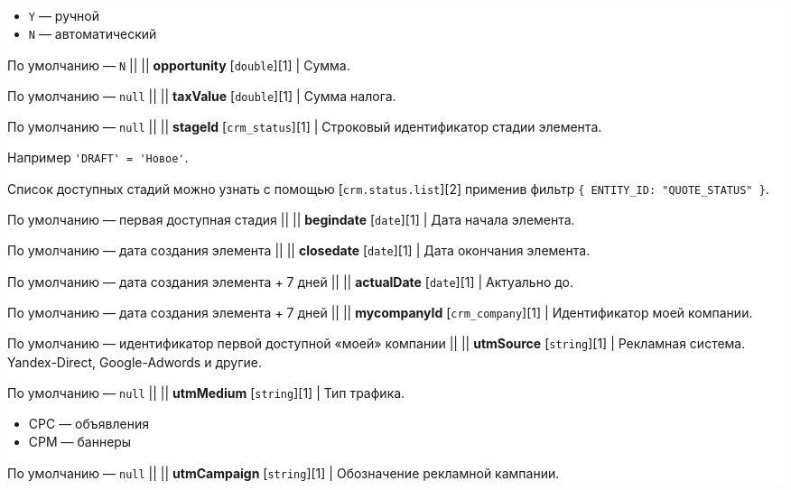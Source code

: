   - `Y` — ручной
  - `N` — автоматический

  По умолчанию — `N` ||
  || **opportunity**
  [`double`][1] | Сумма.

  По умолчанию — `null` ||
  || **taxValue**
  [`double`][1] | Сумма налога.

  По умолчанию — `null` ||
  || **stageId**
  [`crm_status`][1] | Строковый идентификатор стадии элемента. 
  
  Например `'DRAFT' = 'Новое'`.

  Список доступных стадий можно узнать с помощью [`crm.status.list`][2] применив фильтр `{ ENTITY_ID: "QUOTE_STATUS" }`.

  По умолчанию — первая доступная стадия ||
  || **begindate**
  [`date`][1] | Дата начала элемента.

  По умолчанию — дата создания элемента ||
  || **closedate**
  [`date`][1] | Дата окончания элемента.

  По умолчанию — дата создания элемента + 7 дней ||
  || **actualDate**
  [`date`][1] | Актуально до.

  По умолчанию — дата создания элемента + 7 дней ||
  || **mycompanyId**
  [`crm_company`][1] | Идентификатор моей компании.

  По умолчанию — идентификатор первой доступной «моей» компании ||
  || **utmSource**
  [`string`][1] | Рекламная система. Yandex-Direct, Google-Adwords и другие.

  По умолчанию — `null` ||
  || **utmMedium**
  [`string`][1] | Тип трафика.
  
  - CPC — объявления
  - CPM — баннеры

  По умолчанию — `null` ||
  || **utmCampaign**
  [`string`][1] | Обозначение рекламной кампании.
